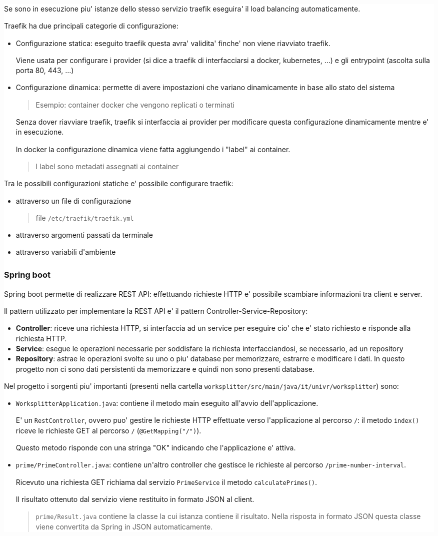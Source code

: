 Se sono in esecuzione piu' istanze dello stesso servizio traefik eseguira' il load balancing automaticamente.

Traefik ha due principali categorie di configurazione:
- Configurazione statica: eseguito traefik questa avra' validita' finche' non viene riavviato traefik.

    Viene usata per configurare i provider (si dice a traefik di interfacciarsi a docker, kubernetes, ...) e gli entrypoint (ascolta sulla porta 80, 443, ...)

- Configurazione dinamica: permette di avere impostazioni che variano dinamicamente in base allo stato del sistema
    > Esempio: container docker che vengono replicati o terminati

    Senza dover riavviare traefik, traefik si interfaccia ai provider per modificare questa configurazione dinamicamente mentre e' in esecuzione.

    In docker la configurazione dinamica viene fatta aggiungendo i "label" ai container.
    > I label sono metadati assegnati ai container

Tra le possibili configurazioni statiche e' possibile configurare traefik:
- attraverso un file di configurazione
    > file ```/etc/traefik/traefik.yml```

- attraverso argomenti passati da terminale
- attraverso variabili d'ambiente

### Spring boot

Spring boot permette di realizzare REST API: effettuando richieste HTTP e' possibile scambiare informazioni tra client e server.

Il pattern utilizzato per implementare la REST API e' il pattern Controller-Service-Repository:
- **Controller**: riceve una richiesta HTTP, si interfaccia ad un service per eseguire cio' che e' stato richiesto e risponde alla richiesta HTTP.
- **Service**: esegue le operazioni necessarie per soddisfare la richiesta interfacciandosi, se necessario, ad un repository
- **Repository**: astrae le operazioni svolte su uno o piu' database per memorizzare, estrarre e modificare i dati. In questo progetto non ci sono dati persistenti da memorizzare e quindi non sono presenti database.

Nel progetto i sorgenti piu' importanti (presenti nella cartella ```worksplitter/src/main/java/it/univr/worksplitter```) sono:
- ```WorksplitterApplication.java```: contiene il metodo main eseguito all'avvio dell'applicazione.

    E' un ```RestController```, ovvero puo' gestire le richieste HTTP effettuate verso l'applicazione al percorso ```/```:
    il metodo ```index()``` riceve le richieste GET al percorso ```/``` (```@GetMapping("/")```).

    Questo metodo risponde con una stringa "OK" indicando che l'applicazione e' attiva.

- ```prime/PrimeController.java```: contiene un'altro controller che gestisce le richieste al percorso ```/prime-number-interval```.

    Ricevuto una richiesta GET richiama dal servizio ```PrimeService``` il metodo ```calculatePrimes()```.

    Il risultato ottenuto dal servizio viene restituito in formato JSON al client.
    > ```prime/Result.java``` contiene la classe la cui istanza contiene il risultato. Nella risposta in formato JSON questa classe viene convertita da Spring in JSON automaticamente.
